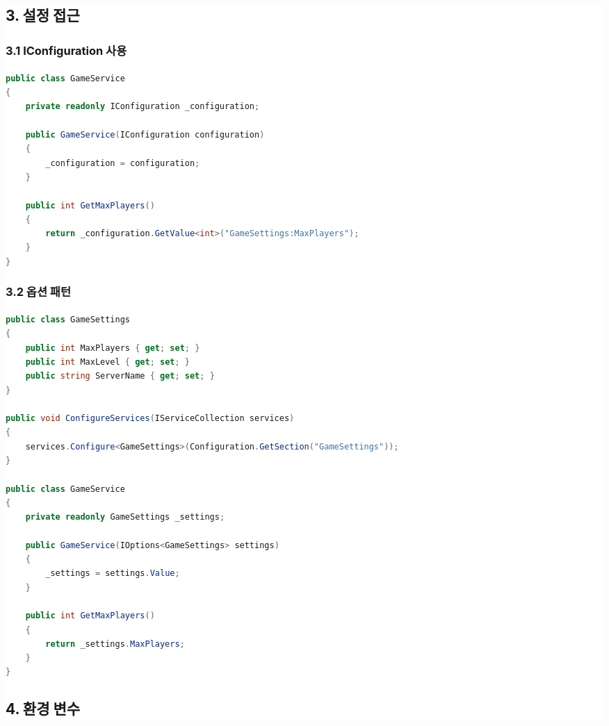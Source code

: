 ## 3. 설정 접근

### 3.1 IConfiguration 사용
```csharp
public class GameService
{
    private readonly IConfiguration _configuration;

    public GameService(IConfiguration configuration)
    {
        _configuration = configuration;
    }

    public int GetMaxPlayers()
    {
        return _configuration.GetValue<int>("GameSettings:MaxPlayers");
    }
}
```

### 3.2 옵션 패턴
```csharp
public class GameSettings
{
    public int MaxPlayers { get; set; }
    public int MaxLevel { get; set; }
    public string ServerName { get; set; }
}

public void ConfigureServices(IServiceCollection services)
{
    services.Configure<GameSettings>(Configuration.GetSection("GameSettings"));
}

public class GameService
{
    private readonly GameSettings _settings;

    public GameService(IOptions<GameSettings> settings)
    {
        _settings = settings.Value;
    }

    public int GetMaxPlayers()
    {
        return _settings.MaxPlayers;
    }
}
```

## 4. 환경 변수
